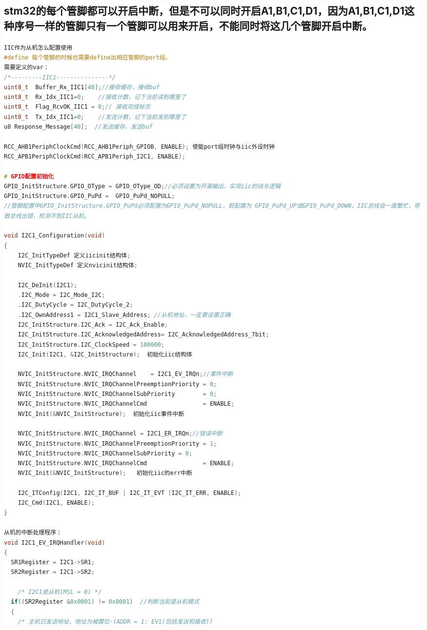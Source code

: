 ## stm32的每个管脚都可以开启中断，但是不可以同时开启A1,B1,C1,D1，因为A1,B1,C1,D1这种序号一样的管脚只有一个管脚可以用来开启，不能同时将这几个管脚开启中断。

```c
IIC作为从机怎么配置使用
#define 每个管脚的时候也需要define出相应管脚的port组。
需要定义的var：
/*---------IIC1---------------*/
uint8_t  Buffer_Rx_IIC1[40];//接收缓存，接收buf
uint8_t  Rx_Idx_IIC1=0;    //接收计数，记下当前读到哪里了
uint8_t  Flag_RcvOK_IIC1 = 0;// 接收完成标志 
uint8_t  Tx_Idx_IIC1=0;    //发送计数，记下当前发到哪里了
u8 Response_Message[40];  //发送缓存，发送buf

RCC_AHB1PeriphClockCmd(RCC_AHB1Periph_GPIOB, ENABLE); 使能port组时钟与iic外设时钟
RCC_APB1PeriphClockCmd(RCC_APB1Periph_I2C1, ENABLE);

# GPIO配置初始化
GPIO_InitStructure.GPIO_OType = GPIO_OType_OD;//必须设置为开漏输出，实现iic的线与逻辑
GPIO_InitStructure.GPIO_PuPd =  GPIO_PuPd_NOPULL;
//管脚配置中GPIO_InitStructure.GPIO_PuPd必须配置为GPIO_PuPd_NOPULL，若配置为 GPIO_PuPd_UP或GPIO_PuPd_DOWN，IIC总线会一直繁忙，导致总线出错，检测不到IIC从机。

void I2C1_Configuration(void)
{
    I2C_InitTypeDef 定义iicinit结构体;
    NVIC_InitTypeDef 定义nvicinit结构体;

    I2C_DeInit(I2C1);
    .I2C_Mode = I2C_Mode_I2C;
    .I2C_DutyCycle = I2C_DutyCycle_2;
    .I2C_OwnAddress1 = I2C1_Slave_Address; //从机地址，一定要设置正确                          
    I2C_InitStructure.I2C_Ack = I2C_Ack_Enable;
    I2C_InitStructure.I2C_AcknowledgedAddress= I2C_AcknowledgedAddress_7bit;
    I2C_InitStructure.I2C_ClockSpeed = 100000;
    I2C_Init(I2C1, &I2C_InitStructure);  初始化iic结构体
        
    NVIC_InitStructure.NVIC_IRQChannel    = I2C1_EV_IRQn;//事件中断
    NVIC_InitStructure.NVIC_IRQChannelPreemptionPriority = 0;
    NVIC_InitStructure.NVIC_IRQChannelSubPriority        = 0;
    NVIC_InitStructure.NVIC_IRQChannelCmd                = ENABLE;
    NVIC_Init(&NVIC_InitStructure);  初始化iic事件中断

    NVIC_InitStructure.NVIC_IRQChannel = I2C1_ER_IRQn;//错误中断
    NVIC_InitStructure.NVIC_IRQChannelPreemptionPriority = 1;
    NVIC_InitStructure.NVIC_IRQChannelSubPriority = 0;                 
    NVIC_InitStructure.NVIC_IRQChannelCmd                = ENABLE;
    NVIC_Init(&NVIC_InitStructure);   初始化iic的err中断

    I2C_ITConfig(I2C1, I2C_IT_BUF | I2C_IT_EVT |I2C_IT_ERR, ENABLE);   
    I2C_Cmd(I2C1, ENABLE);                                             
}

从机的中断处理程序：
void I2C1_EV_IRQHandler(void)
{
  SR1Register = I2C1->SR1;
  SR2Register = I2C1->SR2;

    /* I2C1是从机(MSL = 0) */
  if((SR2Register &0x0001) != 0x0001)  //判断当前是从机模式
  {
    /* 主机已发送地址，地址为被置位·(ADDR = 1: EV1(包括发送和接收)) 
```